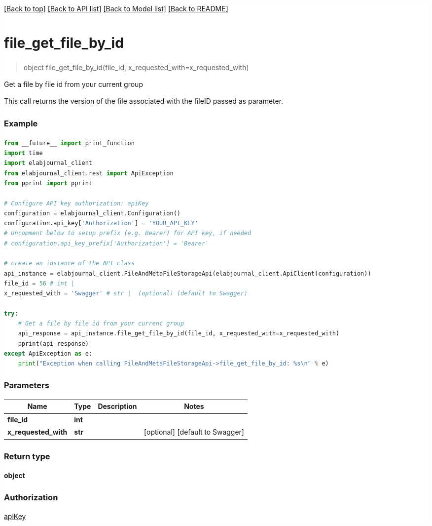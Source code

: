 [[Back to top]](#) [[Back to API list]](../README.md#documentation-for-api-endpoints) [[Back to Model list]](../README.md#documentation-for-models) [[Back to README]](../README.md)

# **file_get_file_by_id**
> object file_get_file_by_id(file_id, x_requested_with=x_requested_with)

Get a file by file id from your current group

This call returns the version of the file associated with the fileID passed as parameter.  

### Example
```python
from __future__ import print_function
import time
import elabjournal_client
from elabjournal_client.rest import ApiException
from pprint import pprint

# Configure API key authorization: apiKey
configuration = elabjournal_client.Configuration()
configuration.api_key['Authorization'] = 'YOUR_API_KEY'
# Uncomment below to setup prefix (e.g. Bearer) for API key, if needed
# configuration.api_key_prefix['Authorization'] = 'Bearer'

# create an instance of the API class
api_instance = elabjournal_client.FileAndMetaFileStorageApi(elabjournal_client.ApiClient(configuration))
file_id = 56 # int | 
x_requested_with = 'Swagger' # str |  (optional) (default to Swagger)

try:
    # Get a file by file id from your current group
    api_response = api_instance.file_get_file_by_id(file_id, x_requested_with=x_requested_with)
    pprint(api_response)
except ApiException as e:
    print("Exception when calling FileAndMetaFileStorageApi->file_get_file_by_id: %s\n" % e)
```

### Parameters

Name | Type | Description  | Notes
------------- | ------------- | ------------- | -------------
 **file_id** | **int**|  | 
 **x_requested_with** | **str**|  | [optional] [default to Swagger]

### Return type

**object**

### Authorization

[apiKey](../README.md#apiKey)
